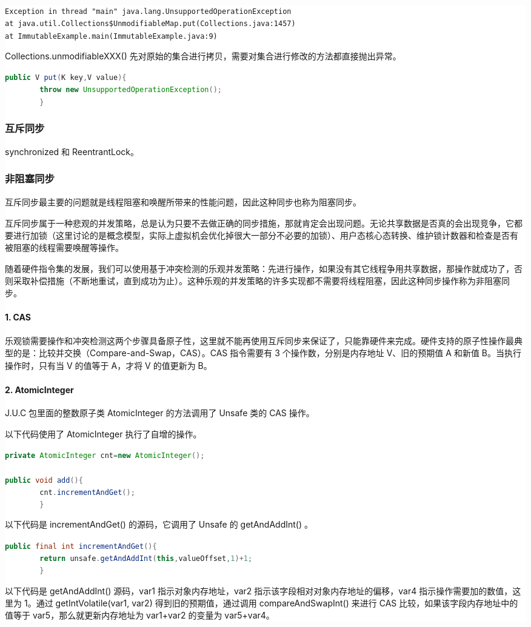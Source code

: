 ```html
Exception in thread "main" java.lang.UnsupportedOperationException
at java.util.Collections$UnmodifiableMap.put(Collections.java:1457)
at ImmutableExample.main(ImmutableExample.java:9)
```

Collections.unmodifiableXXX() 先对原始的集合进行拷贝，需要对集合进行修改的方法都直接抛出异常。

```java
public V put(K key,V value){
        throw new UnsupportedOperationException();
        }
```

### 互斥同步

synchronized 和 ReentrantLock。

### 非阻塞同步

互斥同步最主要的问题就是线程阻塞和唤醒所带来的性能问题，因此这种同步也称为阻塞同步。

互斥同步属于一种悲观的并发策略，总是认为只要不去做正确的同步措施，那就肯定会出现问题。无论共享数据是否真的会出现竞争，它都要进行加锁（这里讨论的是概念模型，实际上虚拟机会优化掉很大一部分不必要的加锁）、用户态核心态转换、维护锁计数器和检查是否有被阻塞的线程需要唤醒等操作。

随着硬件指令集的发展，我们可以使用基于冲突检测的乐观并发策略：先进行操作，如果没有其它线程争用共享数据，那操作就成功了，否则采取补偿措施（不断地重试，直到成功为止）。这种乐观的并发策略的许多实现都不需要将线程阻塞，因此这种同步操作称为非阻塞同步。

#### 1. CAS

乐观锁需要操作和冲突检测这两个步骤具备原子性，这里就不能再使用互斥同步来保证了，只能靠硬件来完成。硬件支持的原子性操作最典型的是：比较并交换（Compare-and-Swap，CAS）。CAS 指令需要有 3 个操作数，分别是内存地址
V、旧的预期值 A 和新值 B。当执行操作时，只有当 V 的值等于 A，才将 V 的值更新为 B。

#### 2. AtomicInteger

J.U.C 包里面的整数原子类 AtomicInteger 的方法调用了 Unsafe 类的 CAS 操作。

以下代码使用了 AtomicInteger 执行了自增的操作。

```java
private AtomicInteger cnt=new AtomicInteger();

public void add(){
        cnt.incrementAndGet();
        }
```

以下代码是 incrementAndGet() 的源码，它调用了 Unsafe 的 getAndAddInt() 。

```java
public final int incrementAndGet(){
        return unsafe.getAndAddInt(this,valueOffset,1)+1;
        }
```

以下代码是 getAndAddInt() 源码，var1 指示对象内存地址，var2 指示该字段相对对象内存地址的偏移，var4 指示操作需要加的数值，这里为 1。通过 getIntVolatile(var1, var2)
得到旧的预期值，通过调用 compareAndSwapInt() 来进行 CAS 比较，如果该字段内存地址中的值等于 var5，那么就更新内存地址为 var1+var2 的变量为 var5+var4。
